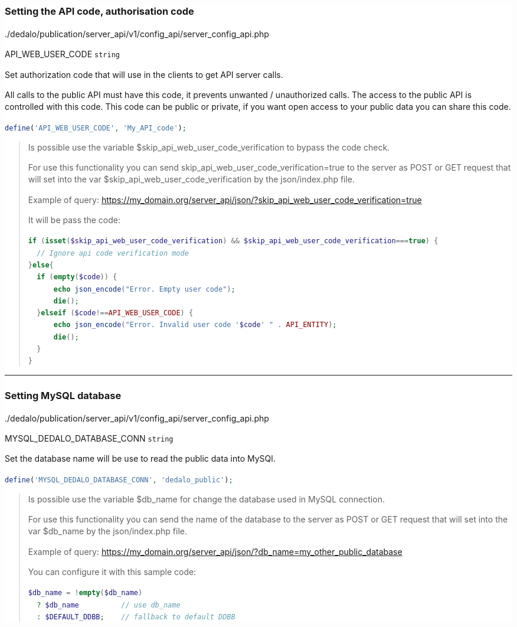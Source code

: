 
### Setting the API code, authorisation code

./dedalo/publication/server_api/v1/config_api/server_config_api.php

API_WEB_USER_CODE `string`

Set authorization code that will use in the clients to get API server calls.

All calls to the public API must have this code, it prevents unwanted / unauthorized calls. The access to the public API is controlled with this code. This code can be public or private, if you want open access to your public data you can share this code.

```php
define('API_WEB_USER_CODE', 'My_API_code');
```

> Is possible use the variable $skip_api_web_user_code_verification to bypass the code check.
>
> For use this functionality you can send skip_api_web_user_code_verification=true to the server as POST or GET request that will set into the var $skip_api_web_user_code_verification by the json/index.php file.
>
> Example of query: <https://my_domain.org/server_api/json/?skip_api_web_user_code_verification=true>
>
> It will be pass the code:
>
> ```php
> if (isset($skip_api_web_user_code_verification) && $skip_api_web_user_code_verification===true) {
>   // Ignore api code verification mode
> }else{
>   if (empty($code)) {
>       echo json_encode("Error. Empty user code");
>       die();
>   }elseif ($code!==API_WEB_USER_CODE) {
>       echo json_encode("Error. Invalid user code '$code' " . API_ENTITY);
>       die();
>   }
> }
> ```

---

### Setting MySQL database

./dedalo/publication/server_api/v1/config_api/server_config_api.php

MYSQL_DEDALO_DATABASE_CONN `string`

Set the database name will be use to read the public data into MySQl.

```php
define('MYSQL_DEDALO_DATABASE_CONN', 'dedalo_public');
```

> Is possible use the variable $db_name for change the database used in MySQL connection.
>
> For use this functionality you can send the name of the database to the server as POST or GET request that will set into the var $db_name by the json/index.php file.
>
> Example of query: <https://my_domain.org/server_api/json/?db_name=my_other_public_database>
>
> You can configure it with this sample code:
>
> ```php
> $db_name = !empty($db_name)
>   ? $db_name          // use db_name
>   : $DEFAULT_DDBB;    // fallback to default DDBB